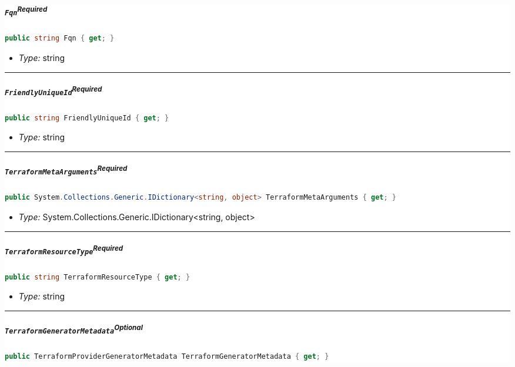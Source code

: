 ##### `Fqn`<sup>Required</sup> <a name="Fqn" id="@cdktf/provider-mongodbatlas.privatelinkEndpoint.PrivatelinkEndpoint.property.fqn"></a>

```csharp
public string Fqn { get; }
```

- *Type:* string

---

##### `FriendlyUniqueId`<sup>Required</sup> <a name="FriendlyUniqueId" id="@cdktf/provider-mongodbatlas.privatelinkEndpoint.PrivatelinkEndpoint.property.friendlyUniqueId"></a>

```csharp
public string FriendlyUniqueId { get; }
```

- *Type:* string

---

##### `TerraformMetaArguments`<sup>Required</sup> <a name="TerraformMetaArguments" id="@cdktf/provider-mongodbatlas.privatelinkEndpoint.PrivatelinkEndpoint.property.terraformMetaArguments"></a>

```csharp
public System.Collections.Generic.IDictionary<string, object> TerraformMetaArguments { get; }
```

- *Type:* System.Collections.Generic.IDictionary<string, object>

---

##### `TerraformResourceType`<sup>Required</sup> <a name="TerraformResourceType" id="@cdktf/provider-mongodbatlas.privatelinkEndpoint.PrivatelinkEndpoint.property.terraformResourceType"></a>

```csharp
public string TerraformResourceType { get; }
```

- *Type:* string

---

##### `TerraformGeneratorMetadata`<sup>Optional</sup> <a name="TerraformGeneratorMetadata" id="@cdktf/provider-mongodbatlas.privatelinkEndpoint.PrivatelinkEndpoint.property.terraformGeneratorMetadata"></a>

```csharp
public TerraformProviderGeneratorMetadata TerraformGeneratorMetadata { get; }
```

